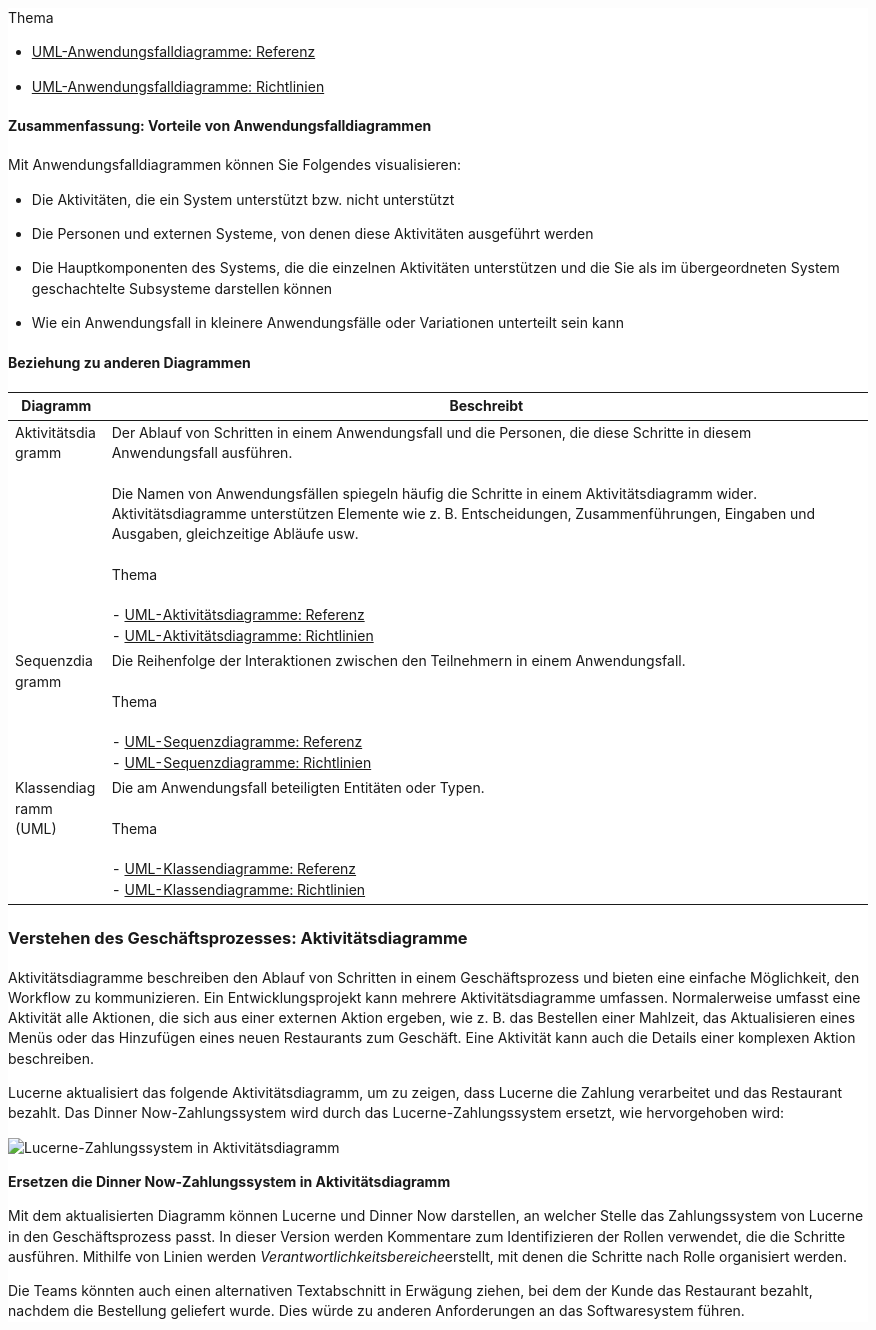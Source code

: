   Thema  
  
- [UML-Anwendungsfalldiagramme: Referenz](../modeling/uml-use-case-diagrams-reference.md)  
  
- [UML-Anwendungsfalldiagramme: Richtlinien](../modeling/uml-use-case-diagrams-guidelines.md)  
  
#### <a name="summary-strengths-of-use-case-diagrams"></a>Zusammenfassung: Vorteile von Anwendungsfalldiagrammen  
 Mit Anwendungsfalldiagrammen können Sie Folgendes visualisieren:  
  
-   Die Aktivitäten, die ein System unterstützt bzw. nicht unterstützt  
  
-   Die Personen und externen Systeme, von denen diese Aktivitäten ausgeführt werden  
  
-   Die Hauptkomponenten des Systems, die die einzelnen Aktivitäten unterstützen und die Sie als im übergeordneten System geschachtelte Subsysteme darstellen können  
  
-   Wie ein Anwendungsfall in kleinere Anwendungsfälle oder Variationen unterteilt sein kann  
  
#### <a name="relationship-to-other-diagrams"></a>Beziehung zu anderen Diagrammen  
  
|**Diagramm**|**Beschreibt**|  
|-----------------|-------------------|  
|Aktivitätsdiagramm|Der Ablauf von Schritten in einem Anwendungsfall und die Personen, die diese Schritte in diesem Anwendungsfall ausführen.<br /><br /> Die Namen von Anwendungsfällen spiegeln häufig die Schritte in einem Aktivitätsdiagramm wider. Aktivitätsdiagramme unterstützen Elemente wie z. B. Entscheidungen, Zusammenführungen, Eingaben und Ausgaben, gleichzeitige Abläufe usw.<br /><br /> Thema<br /><br /> -   [UML-Aktivitätsdiagramme: Referenz](../modeling/uml-activity-diagrams-reference.md)<br />-   [UML-Aktivitätsdiagramme: Richtlinien](../modeling/uml-activity-diagrams-guidelines.md)|  
|Sequenzdiagramm|Die Reihenfolge der Interaktionen zwischen den Teilnehmern in einem Anwendungsfall.<br /><br /> Thema<br /><br /> -   [UML-Sequenzdiagramme: Referenz](../modeling/uml-sequence-diagrams-reference.md)<br />-   [UML-Sequenzdiagramme: Richtlinien](../modeling/uml-sequence-diagrams-guidelines.md)|  
|Klassendiagramm (UML)|Die am Anwendungsfall beteiligten Entitäten oder Typen.<br /><br /> Thema<br /><br /> -   [UML-Klassendiagramme: Referenz](../modeling/uml-class-diagrams-reference.md)<br />-   [UML-Klassendiagramme: Richtlinien](../modeling/uml-class-diagrams-guidelines.md)|  
  
###  <a name="UnderstandActivities"></a> Verstehen des Geschäftsprozesses: Aktivitätsdiagramme  
 Aktivitätsdiagramme beschreiben den Ablauf von Schritten in einem Geschäftsprozess und bieten eine einfache Möglichkeit, den Workflow zu kommunizieren. Ein Entwicklungsprojekt kann mehrere Aktivitätsdiagramme umfassen. Normalerweise umfasst eine Aktivität alle Aktionen, die sich aus einer externen Aktion ergeben, wie z. B. das Bestellen einer Mahlzeit, das Aktualisieren eines Menüs oder das Hinzufügen eines neuen Restaurants zum Geschäft. Eine Aktivität kann auch die Details einer komplexen Aktion beschreiben.  
  
 Lucerne aktualisiert das folgende Aktivitätsdiagramm, um zu zeigen, dass Lucerne die Zahlung verarbeitet und das Restaurant bezahlt. Das Dinner Now-Zahlungssystem wird durch das Lucerne-Zahlungssystem ersetzt, wie hervorgehoben wird:  
  
 ![Lucerne-Zahlungssystem in Aktivitätsdiagramm](../modeling/media/uml-lucerne.png "UML_Lucerne")  
  
 **Ersetzen die Dinner Now-Zahlungssystem in Aktivitätsdiagramm**  
  
 Mit dem aktualisierten Diagramm können Lucerne und Dinner Now darstellen, an welcher Stelle das Zahlungssystem von Lucerne in den Geschäftsprozess passt. In dieser Version werden Kommentare zum Identifizieren der Rollen verwendet, die die Schritte ausführen. Mithilfe von Linien werden *Verantwortlichkeitsbereiche*erstellt, mit denen die Schritte nach Rolle organisiert werden.  
  
 Die Teams könnten auch einen alternativen Textabschnitt in Erwägung ziehen, bei dem der Kunde das  Restaurant bezahlt, nachdem die Bestellung geliefert wurde. Dies würde zu anderen Anforderungen an das Softwaresystem führen.  
  